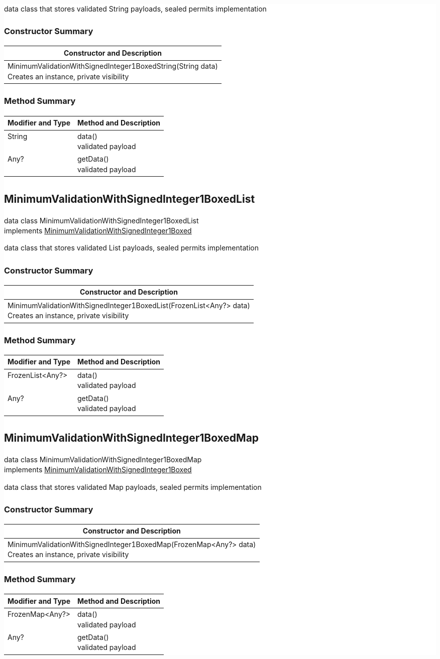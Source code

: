 data class that stores validated String payloads, sealed permits implementation

### Constructor Summary
| Constructor and Description |
| --------------------------- |
| MinimumValidationWithSignedInteger1BoxedString(String data)<br>Creates an instance, private visibility |

### Method Summary
| Modifier and Type | Method and Description |
| ----------------- | ---------------------- |
| String | data()<br>validated payload |
| Any? | getData()<br>validated payload |

## MinimumValidationWithSignedInteger1BoxedList
data class MinimumValidationWithSignedInteger1BoxedList<br>
implements [MinimumValidationWithSignedInteger1Boxed](#minimumvalidationwithsignedinteger1boxed)

data class that stores validated List payloads, sealed permits implementation

### Constructor Summary
| Constructor and Description |
| --------------------------- |
| MinimumValidationWithSignedInteger1BoxedList(FrozenList<Any?> data)<br>Creates an instance, private visibility |

### Method Summary
| Modifier and Type | Method and Description |
| ----------------- | ---------------------- |
| FrozenList<Any?> | data()<br>validated payload |
| Any? | getData()<br>validated payload |

## MinimumValidationWithSignedInteger1BoxedMap
data class MinimumValidationWithSignedInteger1BoxedMap<br>
implements [MinimumValidationWithSignedInteger1Boxed](#minimumvalidationwithsignedinteger1boxed)

data class that stores validated Map payloads, sealed permits implementation

### Constructor Summary
| Constructor and Description |
| --------------------------- |
| MinimumValidationWithSignedInteger1BoxedMap(FrozenMap<Any?> data)<br>Creates an instance, private visibility |

### Method Summary
| Modifier and Type | Method and Description |
| ----------------- | ---------------------- |
| FrozenMap<Any?> | data()<br>validated payload |
| Any? | getData()<br>validated payload |
